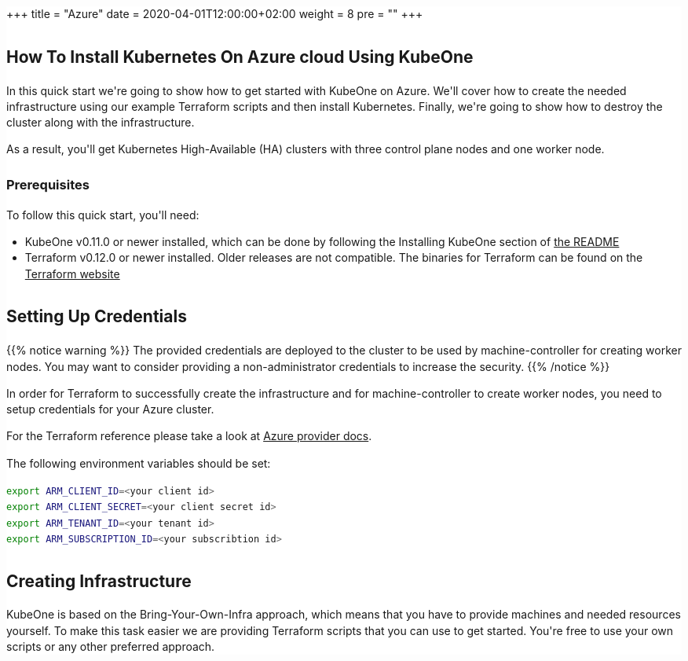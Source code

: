 +++
title = "Azure"
date = 2020-04-01T12:00:00+02:00
weight = 8
pre = "<b></b>"
+++

## How To Install Kubernetes On Azure cloud Using KubeOne

In this quick start we're going to show how to get started with KubeOne on
Azure. We'll cover how to create the needed infrastructure using our example
Terraform scripts and then install Kubernetes. Finally, we're going to show how
to destroy the cluster along with the infrastructure.

As a result, you'll get Kubernetes High-Available (HA) clusters with
three control plane nodes and one worker node.

### Prerequisites

To follow this quick start, you'll need:

* KubeOne v0.11.0 or newer installed, which can be done by following the
Installing KubeOne section of [the README][readme]
* Terraform v0.12.0 or newer installed. Older releases are not compatible.
The binaries for Terraform can be found on the [Terraform website][terraform]

## Setting Up Credentials

{{% notice warning %}}
The provided credentials are deployed to the cluster to be used by
machine-controller for creating worker nodes. You may want to consider
providing a non-administrator credentials to increase the security.
{{% /notice %}}

In order for Terraform to successfully create the infrastructure and for
machine-controller to create worker nodes, you need to setup credentials for
your Azure cluster.

For the Terraform reference please take a look at
[Azure provider docs][terraform-azure-ref].

The following environment variables should be set:

```bash
export ARM_CLIENT_ID=<your client id>
export ARM_CLIENT_SECRET=<your client secret id>
export ARM_TENANT_ID=<your tenant id>
export ARM_SUBSCRIPTION_ID=<your subscribtion id>
```

## Creating Infrastructure

KubeOne is based on the Bring-Your-Own-Infra approach, which means that you have
to provide machines and needed resources yourself. To make this task easier we
are providing Terraform scripts that you can use to get started.
You're free to use your own scripts or any other preferred approach.


[readme]: https://github.com/kubermatic/kubeone/blob/master/README.md
[terraform]: https://www.terraform.io/downloads.html
[terraform-azure-ref]: https://www.terraform.io/docs/providers/azurerm/index.html#argument-reference
[terraform-azure]: https://github.com/kubermatic/kubeone/tree/master/examples/terraform/azure
[terraform-output]: https://github.com/kubermatic/kubeone/blob/master/examples/terraform/azure/output.tf
[terraform-variables]: https://github.com/kubermatic/kubeone/blob/master/examples/terraform/azure/variables.tf
[machine-controller]: https://github.com/kubermatic/machine-controller
[machine-controller-azure]: https://github.com/kubermatic/machine-controller/blob/master/examples/azure-machinedeployment.yaml
[access-clusters]: https://kubernetes.io/docs/tasks/access-application-cluster/configure-access-multiple-clusters/
[docs]: https://docs.loodse.com/kubeone